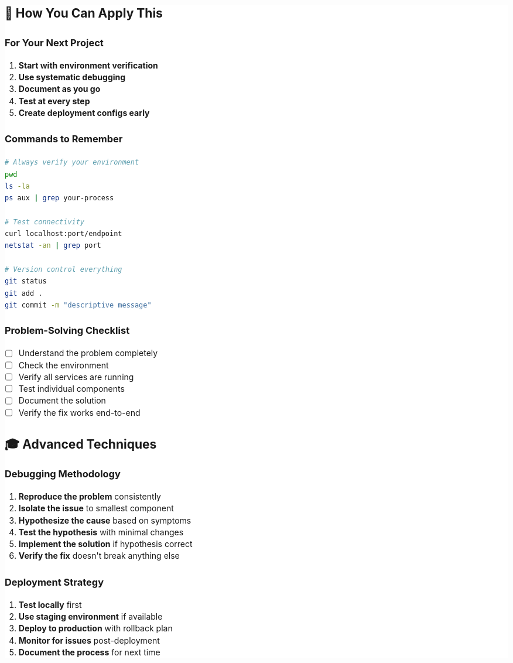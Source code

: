 ## 🚀 How You Can Apply This

### **For Your Next Project**
1. **Start with environment verification**
2. **Use systematic debugging**
3. **Document as you go**
4. **Test at every step**
5. **Create deployment configs early**

### **Commands to Remember**
```bash
# Always verify your environment
pwd
ls -la
ps aux | grep your-process

# Test connectivity
curl localhost:port/endpoint
netstat -an | grep port

# Version control everything
git status
git add .
git commit -m "descriptive message"
```

### **Problem-Solving Checklist**
- [ ] Understand the problem completely
- [ ] Check the environment
- [ ] Verify all services are running
- [ ] Test individual components
- [ ] Document the solution
- [ ] Verify the fix works end-to-end

## 🎓 Advanced Techniques

### **Debugging Methodology**
1. **Reproduce the problem** consistently
2. **Isolate the issue** to smallest component
3. **Hypothesize the cause** based on symptoms
4. **Test the hypothesis** with minimal changes
5. **Implement the solution** if hypothesis correct
6. **Verify the fix** doesn't break anything else

### **Deployment Strategy**
1. **Test locally** first
2. **Use staging environment** if available
3. **Deploy to production** with rollback plan
4. **Monitor for issues** post-deployment
5. **Document the process** for next time
